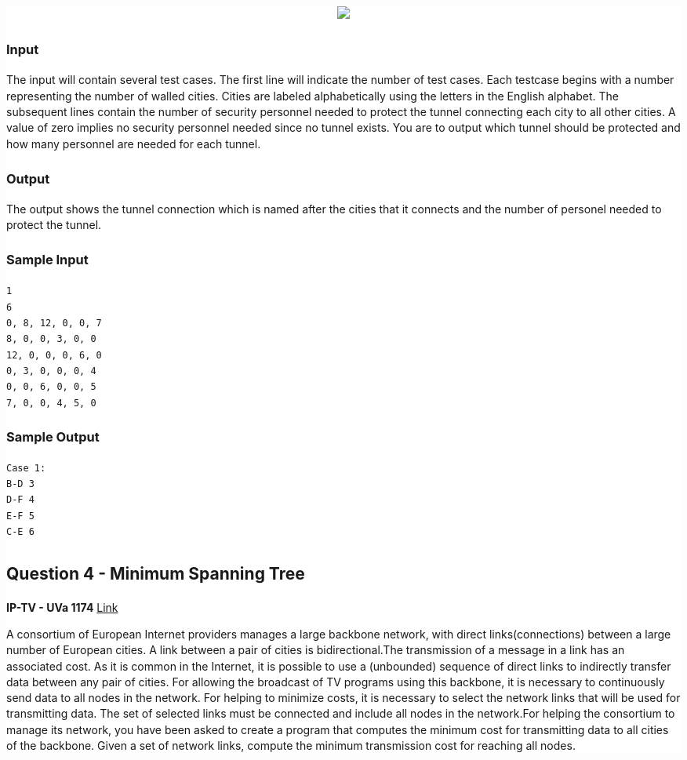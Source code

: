 <p align="center"> <img src="https://puu.sh/CKrW8/22b8bc4f99.png" /> </p>

### Input
The input will contain several test cases. The first line will indicate the number of test cases. Each testcase begins with a number representing the number of walled cities. Cities are labeled alphabetically using the letters in the English alphabet. The subsequent lines contain the number of security personnel needed to protect the tunnel connecting each city to all other cities. A value of zero implies no security personnel needed since no tunnel exists.  You are to output which tunnel should be protected and how many personnel are needed for each tunnel.

### Output
The output shows the tunnel connection which is named after the cities that it connects and the number of personel needed to protect the tunnel.

### Sample Input
```
1
6
0, 8, 12, 0, 0, 7
8, 0, 0, 3, 0, 0
12, 0, 0, 0, 6, 0
0, 3, 0, 0, 0, 4
0, 0, 6, 0, 0, 5
7, 0, 0, 4, 5, 0
```

### Sample Output
```
Case 1:
B-D 3
D-F 4
E-F 5
C-E 6
```

## Question 4 - Minimum Spanning Tree

**IP-TV - UVa 1174** [Link](https://uva.onlinejudge.org/index.php?option=com_onlinejudge&Itemid=8&category=673&page=show_problem&problem=3615)

A consortium of European Internet providers manages a large backbone network, with direct links(connections) between a large number of European cities. A link between a pair of cities is bidirectional.The transmission of a message in a link has an associated cost. As it is common in the Internet, it is possible to use a (unbounded) sequence of direct links to indirectly transfer data between any pair of cities. For allowing the broadcast of TV programs using this backbone, it is necessary to continuously send data to all nodes in the network. For helping to minimize costs, it is necessary to select the network links that will be used for transmitting data. The set of selected links must be connected and include all nodes in the network.For helping the consortium to manage its network, you have been asked to create a program that computes the minimum cost for transmitting data to all cities of the backbone. Given a set of network links, compute the minimum transmission cost for reaching all nodes.
